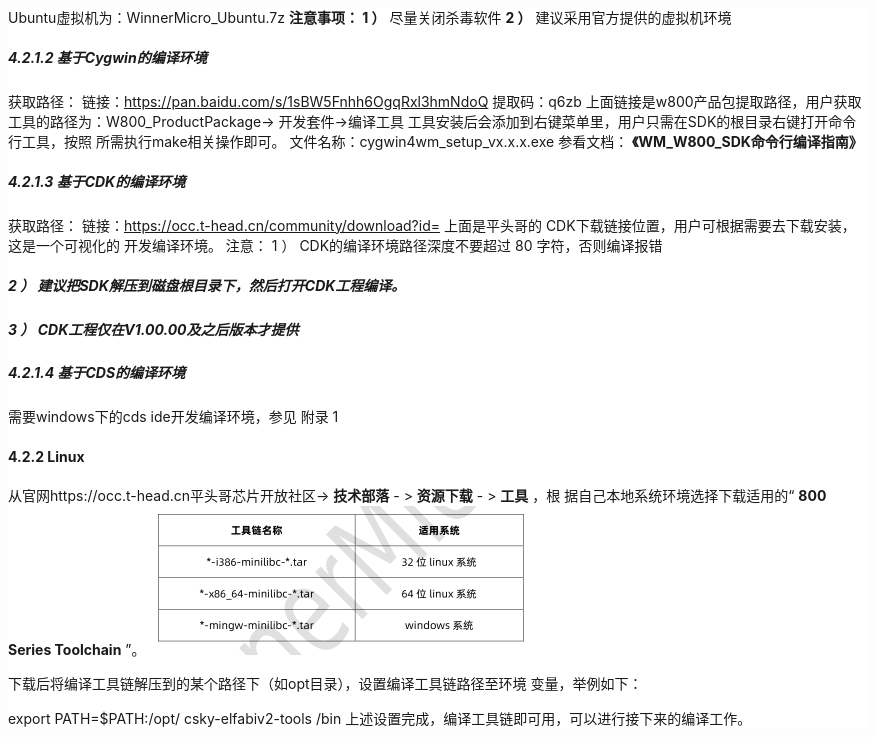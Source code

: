 Ubuntu虚拟机为：WinnerMicro_Ubuntu.7z
**注意事项：
1 ）** 尽量关闭杀毒软件
**2 ）** 建议采用官方提供的虚拟机环境

##### 4.2.1.2 基于Cygwin的编译环境

获取路径：
链接：https://pan.baidu.com/s/1sBW5Fnhh6OgqRxl3hmNdoQ
提取码：q6zb
上面链接是w800产品包提取路径，用户获取工具的路径为：W800_ProductPackage->
开发套件->编译工具
工具安装后会添加到右键菜单里，用户只需在SDK的根目录右键打开命令行工具，按照
所需执行make相关操作即可。
文件名称：cygwin4wm_setup_vx.x.x.exe
参看文档： **《WM_W800_SDK命令行编译指南》**

##### 4.2.1.3 基于CDK的编译环境

获取路径：
链接：https://occ.t-head.cn/community/download?id=
上面是平头哥的 CDK下载链接位置，用户可根据需要去下载安装，这是一个可视化的
开发编译环境。
注意：
1 ） CDK的编译环境路径深度不要超过 80 字符，否则编译报错

##### 2 ） 建议把SDK解压到磁盘根目录下，然后打开CDK工程编译。

##### 3 ） CDK工程仅在V1.00.00及之后版本才提供

##### 4.2.1.4 基于CDS的编译环境


需要windows下的cds ide开发编译环境，参见 附录 1


#### 4.2.2 Linux

从官网https://occ.t-head.cn平头哥芯片开放社区-> **技术部落** - > **资源下载** - > **工具** ，根
据自己本地系统环境选择下载适用的“ **800 Series Toolchain** ”。
![image-20201028170658215](https://github.com/SmartArduino/zhdocs/raw/master/zhW_Series/W800/Docs/SDK_Develop/start/image-20201028170658215.png)

下载后将编译工具链解压到的某个路径下（如opt目录），设置编译工具链路径至环境
变量，举例如下：

export PATH=$PATH:/opt/ csky-elfabiv2-tools
/bin
上述设置完成，编译工具链即可用，可以进行接下来的编译工作。
